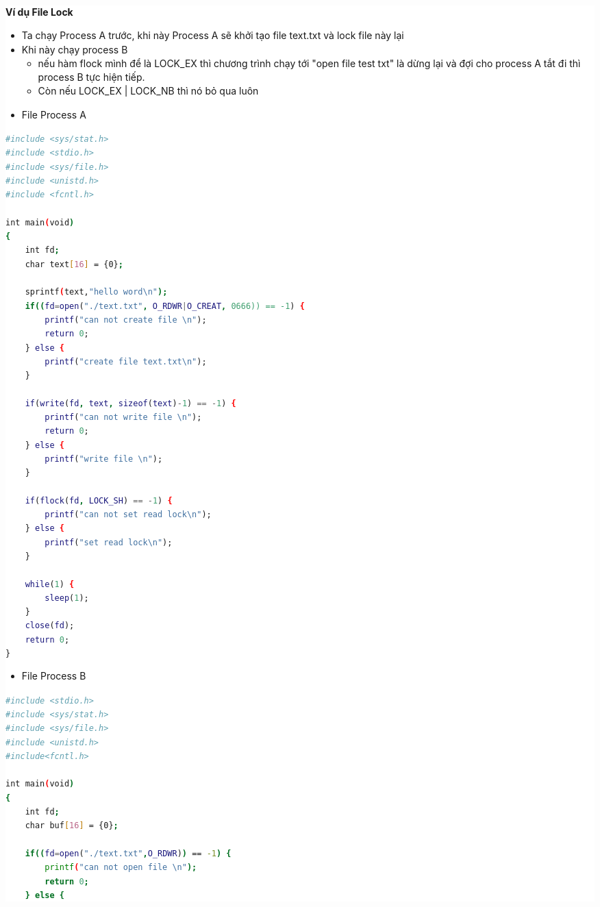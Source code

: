 **Ví dụ File Lock**
+ Ta chạy Process A trước, khi này Process A sẽ khởi tạo file text.txt và lock file này lại
+ Khi này chạy process B
  + nếu hàm flock mình để là LOCK_EX thì chương trình chạy tới "open file test txt" là dừng lại và đợi cho process A tắt đi thì process B tực hiện tiếp.
  + Còn nếu LOCK_EX | LOCK_NB thì nó bỏ qua luôn

- File Process A
```bash
#include <sys/stat.h>
#include <stdio.h>
#include <sys/file.h>
#include <unistd.h>
#include <fcntl.h>

int main(void) 
{
    int fd;
    char text[16] = {0};

    sprintf(text,"hello word\n");
    if((fd=open("./text.txt", O_RDWR|O_CREAT, 0666)) == -1) {
        printf("can not create file \n");
        return 0;
    } else {
        printf("create file text.txt\n");
    }

    if(write(fd, text, sizeof(text)-1) == -1) {
        printf("can not write file \n");
        return 0;
    } else {
        printf("write file \n");
    }

    if(flock(fd, LOCK_SH) == -1) {
        printf("can not set read lock\n");
    } else {
        printf("set read lock\n");
    }
    
    while(1) {
        sleep(1);
    }
    close(fd);
    return 0;
}
```
- File Process B
```bash
#include <stdio.h>
#include <sys/stat.h>
#include <sys/file.h>
#include <unistd.h>
#include<fcntl.h>

int main(void) 
{
    int fd;
    char buf[16] = {0};

    if((fd=open("./text.txt",O_RDWR)) == -1) {
        printf("can not open file \n");
        return 0;
    } else {
```